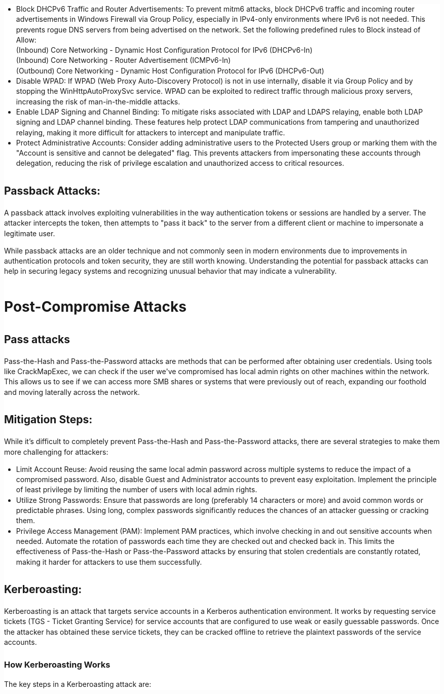 - Block DHCPv6 Traffic and Router Advertisements: To prevent mitm6 attacks, block DHCPv6 traffic and incoming router advertisements in Windows Firewall via Group Policy, especially in IPv4-only environments where IPv6 is not needed. This prevents rogue DNS servers from being advertised on the network. Set the following predefined rules to Block instead of Allow:                                                     
    (Inbound) Core Networking - Dynamic Host Configuration Protocol for IPv6 (DHCPv6-In)                                                      
    (Inbound) Core Networking - Router Advertisement (ICMPv6-In)                                                     
    (Outbound) Core Networking - Dynamic Host Configuration Protocol for IPv6 (DHCPv6-Out)                                                     
- Disable WPAD: If WPAD (Web Proxy Auto-Discovery Protocol) is not in use internally, disable it via Group Policy and by stopping the WinHttpAutoProxySvc service. WPAD can be exploited to redirect traffic through malicious proxy servers, increasing the risk of man-in-the-middle attacks.
- Enable LDAP Signing and Channel Binding: To mitigate risks associated with LDAP and LDAPS relaying, enable both LDAP signing and LDAP channel binding. These features help protect LDAP communications from tampering and unauthorized relaying, making it more difficult for attackers to intercept and manipulate traffic.
- Protect Administrative Accounts: Consider adding administrative users to the Protected Users group or marking them with the "Account is sensitive and cannot be delegated" flag. This prevents attackers from impersonating these accounts through delegation, reducing the risk of privilege escalation and unauthorized access to critical resources.
## Passback Attacks:

A passback attack involves exploiting vulnerabilities in the way authentication tokens or sessions are handled by a server. The attacker intercepts the token, then attempts to "pass it back" to the server from a different client or machine to impersonate a legitimate user.                                                                                         

While passback attacks are an older technique and not commonly seen in modern environments due to improvements in authentication protocols and token security, they are still worth knowing. Understanding the potential for passback attacks can help in securing legacy systems and recognizing unusual behavior that may indicate a vulnerability.
# Post-Compromise Attacks 
## Pass attacks
Pass-the-Hash and Pass-the-Password attacks are methods that can be performed after obtaining user credentials. Using tools like CrackMapExec, we can check if the user we've compromised has local admin rights on other machines within the network. This allows us to see if we can access more SMB shares or systems that were previously out of reach, expanding our foothold and moving laterally across the network.
## Mitigation Steps:
While it’s difficult to completely prevent Pass-the-Hash and Pass-the-Password attacks, there are several strategies to make them more challenging for attackers:
- Limit Account Reuse: Avoid reusing the same local admin password across multiple systems to reduce the impact of a compromised password. Also, disable Guest and Administrator accounts to prevent easy exploitation. Implement the principle of least privilege by limiting the number of users with local admin rights.
- Utilize Strong Passwords: Ensure that passwords are long (preferably 14 characters or more) and avoid common words or predictable phrases. Using long, complex passwords significantly reduces the chances of an attacker guessing or cracking them.
- Privilege Access Management (PAM): Implement PAM practices, which involve checking in and out sensitive accounts when needed. Automate the rotation of passwords each time they are checked out and checked back in. This limits the effectiveness of Pass-the-Hash or Pass-the-Password attacks by ensuring that stolen credentials are constantly rotated, making it harder for attackers to use them successfully.
## Kerberoasting:
Kerberoasting is an attack that targets service accounts in a Kerberos authentication environment. It works by requesting service tickets (TGS - Ticket Granting Service) for service accounts that are configured to use weak or easily guessable passwords. Once the attacker has obtained these service tickets, they can be cracked offline to retrieve the plaintext passwords of the service accounts.
### How Kerberoasting Works
The key steps in a Kerberoasting attack are: